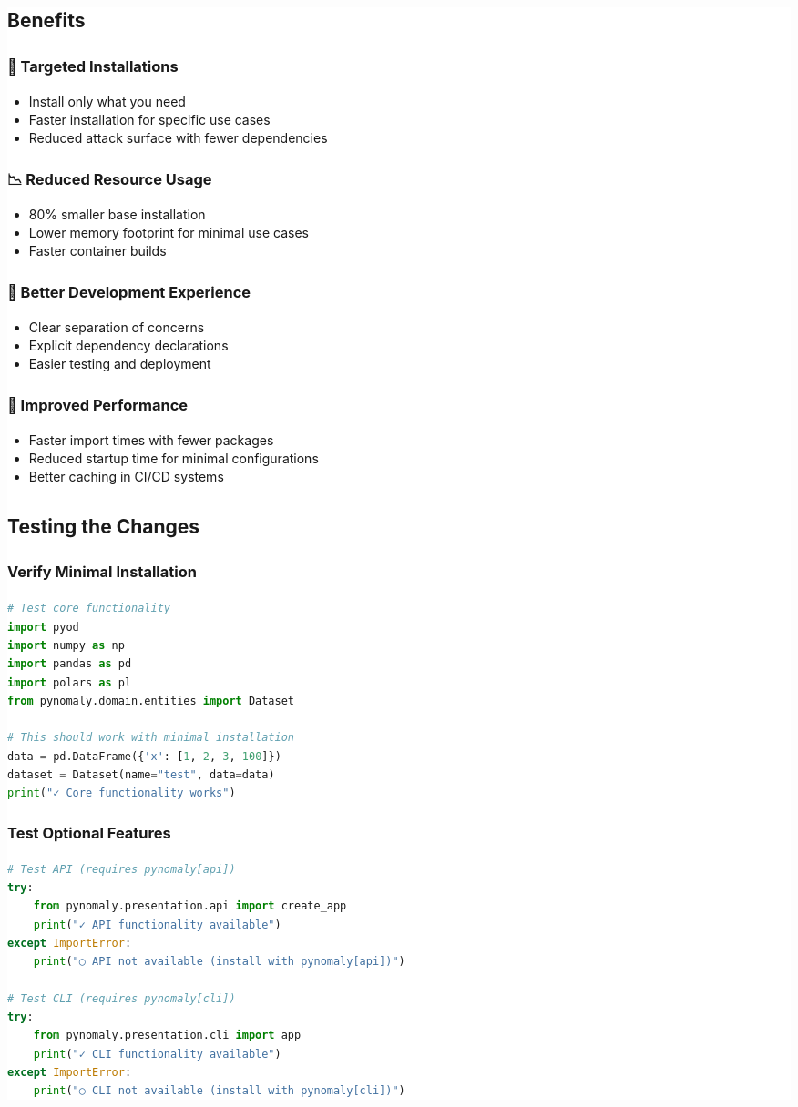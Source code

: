 ## Benefits

### 🎯 Targeted Installations
- Install only what you need
- Faster installation for specific use cases
- Reduced attack surface with fewer dependencies

### 📉 Reduced Resource Usage
- 80% smaller base installation
- Lower memory footprint for minimal use cases
- Faster container builds

### 🔧 Better Development Experience
- Clear separation of concerns
- Explicit dependency declarations
- Easier testing and deployment

### 🚀 Improved Performance
- Faster import times with fewer packages
- Reduced startup time for minimal configurations
- Better caching in CI/CD systems

## Testing the Changes

### Verify Minimal Installation
```python
# Test core functionality
import pyod
import numpy as np
import pandas as pd
import polars as pl
from pynomaly.domain.entities import Dataset

# This should work with minimal installation
data = pd.DataFrame({'x': [1, 2, 3, 100]})
dataset = Dataset(name="test", data=data)
print("✓ Core functionality works")
```

### Test Optional Features
```python
# Test API (requires pynomaly[api])
try:
    from pynomaly.presentation.api import create_app
    print("✓ API functionality available")
except ImportError:
    print("○ API not available (install with pynomaly[api])")

# Test CLI (requires pynomaly[cli])
try:
    from pynomaly.presentation.cli import app
    print("✓ CLI functionality available") 
except ImportError:
    print("○ CLI not available (install with pynomaly[cli])")
```

